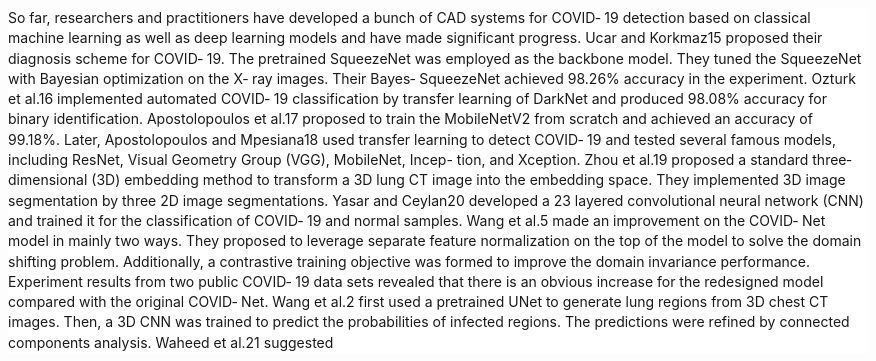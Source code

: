 So             far,             researchers             and             practitioners             have             developed             a             bunch             of             CAD             systems             for             COVID‐    19
detection           based           on           classical           machine           learning           as           well           as           deep           learning           models           and           have           made
significant          progress.           Ucar          and          Korkmaz15           proposed          their          diagnosis          scheme           for          COVID‐    19.          The
pretrained         SqueezeNet          was          employed         as         the         backbone         model.         They         tuned          the         SqueezeNet         with
Bayesian          optimization          on          the          X‐    ray          images.          Their          Bayes‐    SqueezeNet          achieved          98.26%          accuracy
in          the          experiment.          Ozturk          et          al.16          implemented          automated          COVID‐    19          classification          by          transfer
learning             of             DarkNet             and             produced             98.08%             accuracy             for             binary             identification.             Apostolopoulos
et             al.17             proposed            to             train             the            MobileNetV2             from             scratch            and             achieved             an             accuracy             of             99.18%.
Later,             Apostolopoulos              and             Mpesiana18              used             transfer              learning              to              detect             COVID‐    19             and             tested
several             famous             models,             including             ResNet,             Visual             Geometry             Group             (VGG),             MobileNet,             Incep-
tion,                  and                  Xception.                   Zhou                  et                  al.19                  proposed                  a                   standard                  three‐    dimensional                   (3D)                  embedding
method              to              transform              a              3D              lung              CT              image              into              the              embedding              space.              They              implemented              3D
image                segmentation                by                three                2D                image                segmentations.                Yasar                and                Ceylan20                developed                a                23
layered           convolutional           neural           network           (CNN)           and           trained           it           for           the           classification           of           COVID‐    19
and           normal           samples.           Wang           et           al.5           made           an           improvement           on           the           COVID‐    Net           model           in           mainly
two          ways.          They          proposed          to          leverage          separate          feature          normalization          on          the          top          of          the          model          to
solve          the          domain          shifting          problem.          Additionally,          a          contrastive          training          objective          was          formed          to
improve             the             domain             invariance             performance.             Experiment             results             from             two             public             COVID‐    19
data         sets         revealed         that         there         is         an         obvious         increase         for         the         redesigned         model         compared         with         the
original        COVID‐    Net.         Wang        et         al.2         first         used        a         pretrained         UNet         to        generate         lung        regions         from         3D
chest           CT           images.           Then,           a           3D           CNN           was           trained           to           predict           the           probabilities           of           infected           regions.
The               predictions               were                refined               by               connected               components               analysis.               Waheed               et               al.21               suggested